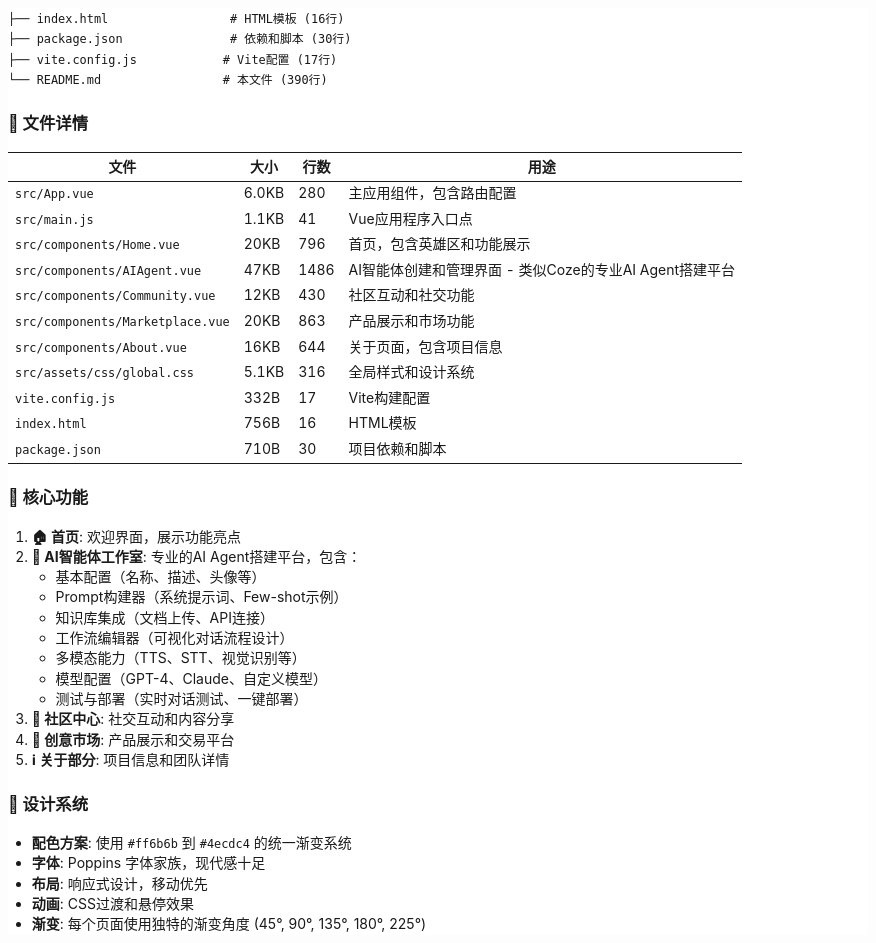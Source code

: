 ```
├── index.html                 # HTML模板 (16行)
├── package.json               # 依赖和脚本 (30行)
├── vite.config.js            # Vite配置 (17行)
└── README.md                 # 本文件 (390行)
```

### 📁 文件详情

| 文件 | 大小 | 行数 | 用途 |
|------|------|-------|---------|
| `src/App.vue` | 6.0KB | 280 | 主应用组件，包含路由配置 |
| `src/main.js` | 1.1KB | 41 | Vue应用程序入口点 |
| `src/components/Home.vue` | 20KB | 796 | 首页，包含英雄区和功能展示 |
| `src/components/AIAgent.vue` | 47KB | 1486 | AI智能体创建和管理界面 - 类似Coze的专业AI Agent搭建平台 |
| `src/components/Community.vue` | 12KB | 430 | 社区互动和社交功能 |
| `src/components/Marketplace.vue` | 20KB | 863 | 产品展示和市场功能 |
| `src/components/About.vue` | 16KB | 644 | 关于页面，包含项目信息 |
| `src/assets/css/global.css` | 5.1KB | 316 | 全局样式和设计系统 |
| `vite.config.js` | 332B | 17 | Vite构建配置 |
| `index.html` | 756B | 16 | HTML模板 |
| `package.json` | 710B | 30 | 项目依赖和脚本 |

### 🎯 核心功能

1. **🏠 首页**: 欢迎界面，展示功能亮点
2. **🤖 AI智能体工作室**: 专业的AI Agent搭建平台，包含：
   - 基本配置（名称、描述、头像等）
   - Prompt构建器（系统提示词、Few-shot示例）
   - 知识库集成（文档上传、API连接）
   - 工作流编辑器（可视化对话流程设计）
   - 多模态能力（TTS、STT、视觉识别等）
   - 模型配置（GPT-4、Claude、自定义模型）
   - 测试与部署（实时对话测试、一键部署）
3. **👥 社区中心**: 社交互动和内容分享
4. **🛒 创意市场**: 产品展示和交易平台
5. **ℹ️ 关于部分**: 项目信息和团队详情

### 🎨 设计系统

- **配色方案**: 使用 `#ff6b6b` 到 `#4ecdc4` 的统一渐变系统
- **字体**: Poppins 字体家族，现代感十足
- **布局**: 响应式设计，移动优先
- **动画**: CSS过渡和悬停效果
- **渐变**: 每个页面使用独特的渐变角度 (45°, 90°, 135°, 180°, 225°)
